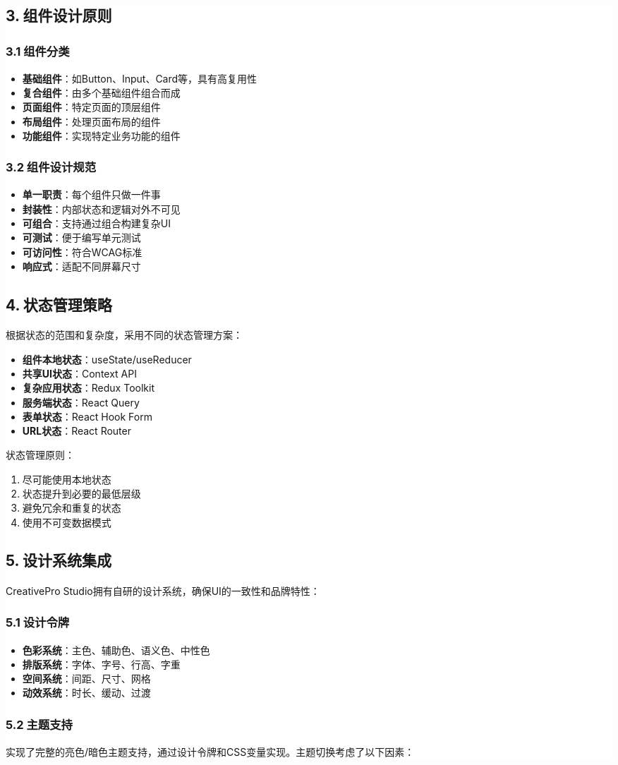 ## 3. 组件设计原则

### 3.1 组件分类

- **基础组件**：如Button、Input、Card等，具有高复用性
- **复合组件**：由多个基础组件组合而成
- **页面组件**：特定页面的顶层组件
- **布局组件**：处理页面布局的组件
- **功能组件**：实现特定业务功能的组件

### 3.2 组件设计规范

- **单一职责**：每个组件只做一件事
- **封装性**：内部状态和逻辑对外不可见
- **可组合**：支持通过组合构建复杂UI
- **可测试**：便于编写单元测试
- **可访问性**：符合WCAG标准
- **响应式**：适配不同屏幕尺寸

## 4. 状态管理策略

根据状态的范围和复杂度，采用不同的状态管理方案：

- **组件本地状态**：useState/useReducer
- **共享UI状态**：Context API
- **复杂应用状态**：Redux Toolkit
- **服务端状态**：React Query
- **表单状态**：React Hook Form
- **URL状态**：React Router

状态管理原则：

1. 尽可能使用本地状态
2. 状态提升到必要的最低层级
3. 避免冗余和重复的状态
4. 使用不可变数据模式

## 5. 设计系统集成

CreativePro Studio拥有自研的设计系统，确保UI的一致性和品牌特性：

### 5.1 设计令牌

- **色彩系统**：主色、辅助色、语义色、中性色
- **排版系统**：字体、字号、行高、字重
- **空间系统**：间距、尺寸、网格
- **动效系统**：时长、缓动、过渡

### 5.2 主题支持

实现了完整的亮色/暗色主题支持，通过设计令牌和CSS变量实现。主题切换考虑了以下因素：
